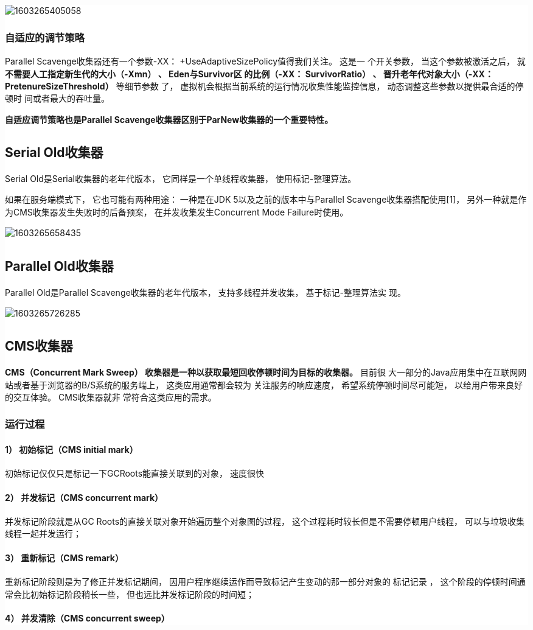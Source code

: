 ![1603265405058](E:\soft\Typora\img\1603265405058.png)

### 自适应的调节策略 

Parallel Scavenge收集器还有一个参数-XX： +UseAdaptiveSizePolicy值得我们关注。 这是一
个开关参数， 当这个参数被激活之后， 就**不需要人工指定新生代的大小（-Xmn） 、 Eden与Survivor区
的比例（-XX： SurvivorRatio） 、 晋升老年代对象大小（-XX： PretenureSizeThreshold）** 等细节参数
了， 虚拟机会根据当前系统的运行情况收集性能监控信息， 动态调整这些参数以提供最合适的停顿时
间或者最大的吞吐量。  

**自适应调节策略也是Parallel Scavenge收集器区别于ParNew收集器的一个重要特性。** 

## Serial Old收集器 

Serial Old是Serial收集器的老年代版本， 它同样是一个单线程收集器， 使用标记-整理算法。 

如果在服务端模式下， 它也可能有两种用途： 一种是在JDK 5以及之前的版本中与Parallel Scavenge收集器搭配使用[1]， 另外一种就是作为CMS收集器发生失败时的后备预案， 在并发收集发生Concurrent Mode Failure时使用。 

![1603265658435](E:\soft\Typora\img\1603265658435.png)



## Parallel Old收集器 

Parallel Old是Parallel Scavenge收集器的老年代版本， 支持多线程并发收集， 基于标记-整理算法实
现。 

![1603265726285](E:\soft\Typora\img\1603265726285.png)

## CMS收集器 

**CMS（Concurrent Mark Sweep） 收集器是一种以获取最短回收停顿时间为目标的收集器。** 目前很
大一部分的Java应用集中在互联网网站或者基于浏览器的B/S系统的服务端上， 这类应用通常都会较为
关注服务的响应速度， 希望系统停顿时间尽可能短， 以给用户带来良好的交互体验。 CMS收集器就非
常符合这类应用的需求。 

### 运行过程

#### 1） 初始标记（CMS initial mark）

初始标记仅仅只是标记一下GCRoots能直接关联到的对象， 速度很快 

#### 2） 并发标记（CMS concurrent mark）

 并发标记阶段就是从GC Roots的直接关联对象开始遍历整个对象图的过程， 这个过程耗时较长但是不需要停顿用户线程， 可以与垃圾收集线程一起并发运行； 

#### 3） 重新标记（CMS remark）

重新标记阶段则是为了修正并发标记期间， 因用户程序继续运作而导致标记产生变动的那一部分对象的
标记记录 ， 这个阶段的停顿时间通常会比初始标记阶段稍长一些， 但也远比并发标记阶段的时间短； 

#### 4） 并发清除（CMS concurrent sweep） 
